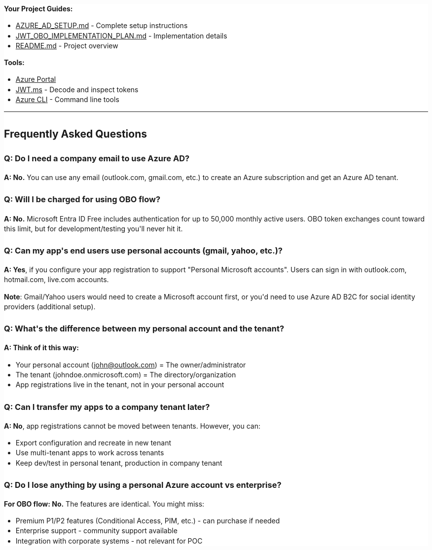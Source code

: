 **Your Project Guides:**
- [AZURE_AD_SETUP.md](./AZURE_AD_SETUP.md) - Complete setup instructions
- [JWT_OBO_IMPLEMENTATION_PLAN.md](./JWT_OBO_IMPLEMENTATION_PLAN.md) - Implementation details
- [README.md](./README.md) - Project overview

**Tools:**
- [Azure Portal](https://portal.azure.com)
- [JWT.ms](https://jwt.ms) - Decode and inspect tokens
- [Azure CLI](https://learn.microsoft.com/cli/azure/) - Command line tools

---

## Frequently Asked Questions

### Q: Do I need a company email to use Azure AD?

**A: No.** You can use any email (outlook.com, gmail.com, etc.) to create an Azure subscription and get an Azure AD tenant.

### Q: Will I be charged for using OBO flow?

**A: No.** Microsoft Entra ID Free includes authentication for up to 50,000 monthly active users. OBO token exchanges count toward this limit, but for development/testing you'll never hit it.

### Q: Can my app's end users use personal accounts (gmail, yahoo, etc.)?

**A: Yes**, if you configure your app registration to support "Personal Microsoft accounts". Users can sign in with outlook.com, hotmail.com, live.com accounts.

**Note**: Gmail/Yahoo users would need to create a Microsoft account first, or you'd need to use Azure AD B2C for social identity providers (additional setup).

### Q: What's the difference between my personal account and the tenant?

**A: Think of it this way:**
- Your personal account (john@outlook.com) = The owner/administrator
- The tenant (johndoe.onmicrosoft.com) = The directory/organization
- App registrations live in the tenant, not in your personal account

### Q: Can I transfer my apps to a company tenant later?

**A: No**, app registrations cannot be moved between tenants. However, you can:
- Export configuration and recreate in new tenant
- Use multi-tenant apps to work across tenants
- Keep dev/test in personal tenant, production in company tenant

### Q: Do I lose anything by using a personal Azure account vs enterprise?

**For OBO flow: No.** The features are identical. You might miss:
- Premium P1/P2 features (Conditional Access, PIM, etc.) - can purchase if needed
- Enterprise support - community support available
- Integration with corporate systems - not relevant for POC
